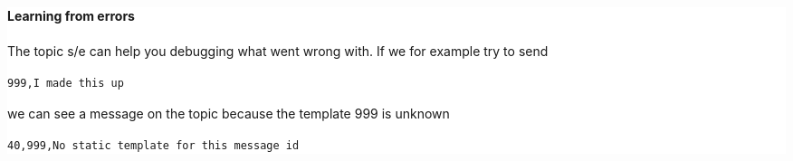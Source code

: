 #### Learning from errors

The topic s/e can help you debugging what went wrong with.
If we for example try to send

```
999,I made this up
```

we can see a message on the topic because the template 999 is unknown

```
40,999,No static template for this message id
```

